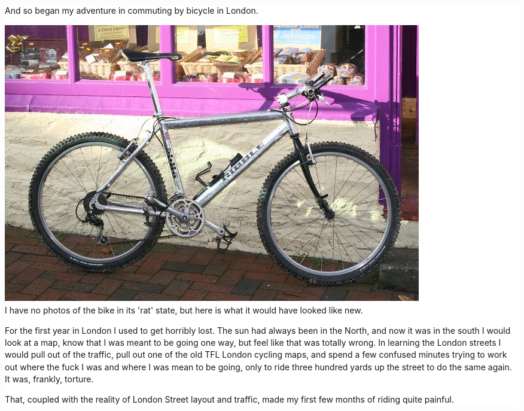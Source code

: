 And so began my adventure in commuting  by bicycle in London.

<div class="feature-image">
<img src="/assets/16-rib.jpg"><br />
<span class="caption">I have no photos of the bike in its 'rat' state, but here is what it would have looked like new.</span>
</div>






For the first year in London I used to get horribly lost. The sun had always been in the North, and now it was in the south I would look at a map, know that I was meant to be going one way, but feel like that was totally wrong. In learning the London streets I would pull out of the traffic, pull out one of the old TFL London cycling maps, and spend a few confused minutes trying to work out where the fuck I was and where I was mean to be going, only to ride three hundred yards up the street to do the same again. It was, frankly, torture.

That, coupled with the reality of London Street layout and traffic, made my first few months of riding quite painful.

<div class="feature-image">